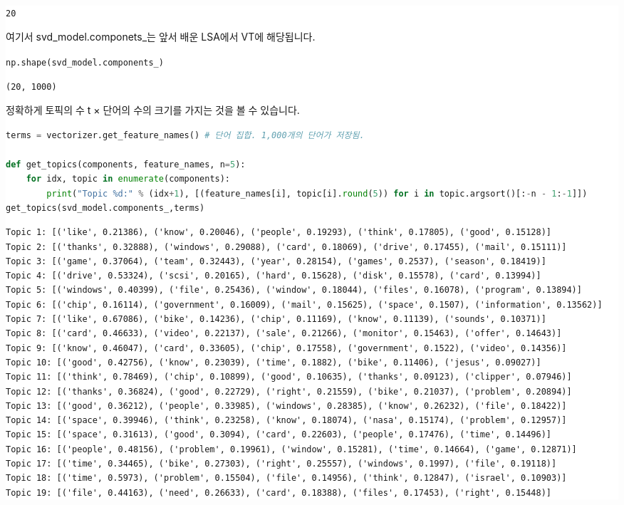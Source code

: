 


    20



여기서 svd_model.componets_는 앞서 배운 LSA에서 VT에 해당됩니다.


```python
np.shape(svd_model.components_)
```




    (20, 1000)



정확하게 토픽의 수 t × 단어의 수의 크기를 가지는 것을 볼 수 있습니다.


```python
terms = vectorizer.get_feature_names() # 단어 집합. 1,000개의 단어가 저장됨.

def get_topics(components, feature_names, n=5):
    for idx, topic in enumerate(components):
        print("Topic %d:" % (idx+1), [(feature_names[i], topic[i].round(5)) for i in topic.argsort()[:-n - 1:-1]])
get_topics(svd_model.components_,terms)
```

    Topic 1: [('like', 0.21386), ('know', 0.20046), ('people', 0.19293), ('think', 0.17805), ('good', 0.15128)]
    Topic 2: [('thanks', 0.32888), ('windows', 0.29088), ('card', 0.18069), ('drive', 0.17455), ('mail', 0.15111)]
    Topic 3: [('game', 0.37064), ('team', 0.32443), ('year', 0.28154), ('games', 0.2537), ('season', 0.18419)]
    Topic 4: [('drive', 0.53324), ('scsi', 0.20165), ('hard', 0.15628), ('disk', 0.15578), ('card', 0.13994)]
    Topic 5: [('windows', 0.40399), ('file', 0.25436), ('window', 0.18044), ('files', 0.16078), ('program', 0.13894)]
    Topic 6: [('chip', 0.16114), ('government', 0.16009), ('mail', 0.15625), ('space', 0.1507), ('information', 0.13562)]
    Topic 7: [('like', 0.67086), ('bike', 0.14236), ('chip', 0.11169), ('know', 0.11139), ('sounds', 0.10371)]
    Topic 8: [('card', 0.46633), ('video', 0.22137), ('sale', 0.21266), ('monitor', 0.15463), ('offer', 0.14643)]
    Topic 9: [('know', 0.46047), ('card', 0.33605), ('chip', 0.17558), ('government', 0.1522), ('video', 0.14356)]
    Topic 10: [('good', 0.42756), ('know', 0.23039), ('time', 0.1882), ('bike', 0.11406), ('jesus', 0.09027)]
    Topic 11: [('think', 0.78469), ('chip', 0.10899), ('good', 0.10635), ('thanks', 0.09123), ('clipper', 0.07946)]
    Topic 12: [('thanks', 0.36824), ('good', 0.22729), ('right', 0.21559), ('bike', 0.21037), ('problem', 0.20894)]
    Topic 13: [('good', 0.36212), ('people', 0.33985), ('windows', 0.28385), ('know', 0.26232), ('file', 0.18422)]
    Topic 14: [('space', 0.39946), ('think', 0.23258), ('know', 0.18074), ('nasa', 0.15174), ('problem', 0.12957)]
    Topic 15: [('space', 0.31613), ('good', 0.3094), ('card', 0.22603), ('people', 0.17476), ('time', 0.14496)]
    Topic 16: [('people', 0.48156), ('problem', 0.19961), ('window', 0.15281), ('time', 0.14664), ('game', 0.12871)]
    Topic 17: [('time', 0.34465), ('bike', 0.27303), ('right', 0.25557), ('windows', 0.1997), ('file', 0.19118)]
    Topic 18: [('time', 0.5973), ('problem', 0.15504), ('file', 0.14956), ('think', 0.12847), ('israel', 0.10903)]
    Topic 19: [('file', 0.44163), ('need', 0.26633), ('card', 0.18388), ('files', 0.17453), ('right', 0.15448)]